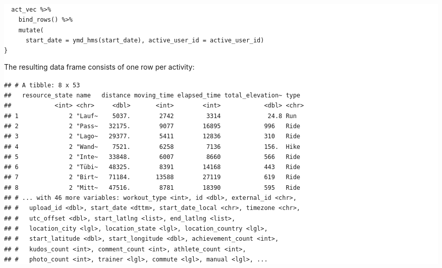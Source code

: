       act_vec %>%
        bind_rows() %>%
        mutate(
          start_date = ymd_hms(start_date), active_user_id = active_user_id)
    }

The resulting data frame consists of one row per activity:

    ## # A tibble: 8 x 53
    ##   resource_state name   distance moving_time elapsed_time total_elevation~ type 
    ##            <int> <chr>     <dbl>       <int>        <int>            <dbl> <chr>
    ## 1              2 "Lauf~    5037.        2742         3314             24.8 Run  
    ## 2              2 "Pass~   32175.        9077        16895            996   Ride 
    ## 3              2 "Lago~   29377.        5411        12836            310   Ride 
    ## 4              2 "Wand~    7521.        6258         7136            156.  Hike 
    ## 5              2 "Inte~   33848.        6007         8660            566   Ride 
    ## 6              2 "Tübi~   48325.        8391        14168            443   Ride 
    ## 7              2 "Birt~   71184.       13588        27119            619   Ride 
    ## 8              2 "Mitt~   47516.        8781        18390            595   Ride 
    ## # ... with 46 more variables: workout_type <int>, id <dbl>, external_id <chr>,
    ## #   upload_id <dbl>, start_date <dttm>, start_date_local <chr>, timezone <chr>,
    ## #   utc_offset <dbl>, start_latlng <list>, end_latlng <list>,
    ## #   location_city <lgl>, location_state <lgl>, location_country <lgl>,
    ## #   start_latitude <dbl>, start_longitude <dbl>, achievement_count <int>,
    ## #   kudos_count <int>, comment_count <int>, athlete_count <int>,
    ## #   photo_count <int>, trainer <lgl>, commute <lgl>, manual <lgl>, ...
